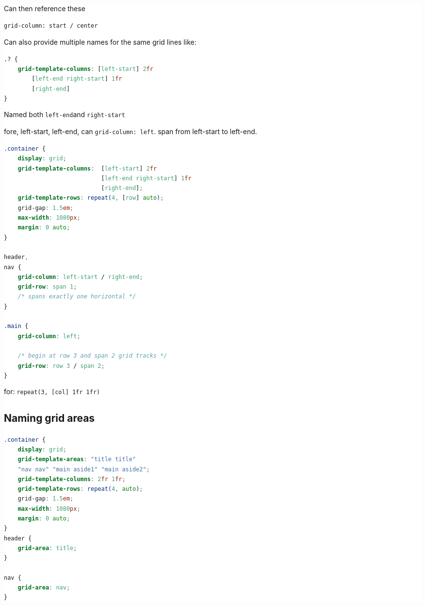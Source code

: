 Can then reference these

`grid-column: start / center`

Can also provide multiple names for the same grid lines like:

```css
.? {
    grid-template-columns: [left-start] 2fr
        [left-end right-start] 1fr
        [right-end]
}
```

Named both `left-end`and `right-start`

fore, left-start, left-end, can `grid-column: left`. span from left-start to left-end.

```css
.container {
    display: grid;
    grid-template-columns:  [left-start] 2fr 
                            [left-end right-start] 1fr 
                            [right-end];
    grid-template-rows: repeat(4, [row] auto);
    grid-gap: 1.5em;
    max-width: 1080px;
    margin: 0 auto;
}

header,
nav {
    grid-column: left-start / right-end;
    grid-row: span 1;
    /* spans exactly one horizontal */
}

.main {
    grid-column: left;

    /* begin at row 3 and span 2 grid tracks */
    grid-row: row 3 / span 2;
}
```

for: `repeat(3, [col] 1fr 1fr)`

## Naming grid areas

```css
.container {
    display: grid;
    grid-template-areas: "title title"
    "nav nav" "main aside1" "main aside2";
    grid-template-columns: 2fr 1fr;
    grid-template-rows: repeat(4, auto);
    grid-gap: 1.5em;
    max-width: 1080px;
    margin: 0 auto;
}
header {
    grid-area: title;
}

nav {
    grid-area: nav;
}
```